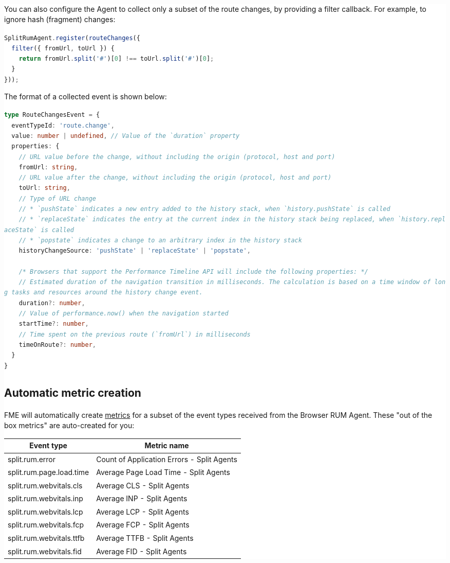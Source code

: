 You can also configure the Agent to collect only a subset of the route changes, by providing a filter callback. For example, to ignore hash (fragment) changes:

```javascript
SplitRumAgent.register(routeChanges({
  filter({ fromUrl, toUrl }) {
    return fromUrl.split('#')[0] !== toUrl.split('#')[0];
  }
}));
```

The format of a collected event is shown below:

```typescript
type RouteChangesEvent = {
  eventTypeId: 'route.change',
  value: number | undefined, // Value of the `duration` property
  properties: {
    // URL value before the change, without including the origin (protocol, host and port)
    fromUrl: string,
    // URL value after the change, without including the origin (protocol, host and port)
    toUrl: string,
    // Type of URL change
    // * `pushState` indicates a new entry added to the history stack, when `history.pushState` is called
    // * `replaceState` indicates the entry at the current index in the history stack being replaced, when `history.replaceState` is called
    // * `popstate` indicates a change to an arbitrary index in the history stack
    historyChangeSource: 'pushState' | 'replaceState' | 'popstate',

    /* Browsers that support the Performance Timeline API will include the following properties: */
    // Estimated duration of the navigation transition in milliseconds. The calculation is based on a time window of long tasks and resources around the history change event.
    duration?: number,
    // Value of performance.now() when the navigation started
    startTime?: number,
    // Time spent on the previous route (`fromUrl`) in milliseconds
    timeOnRoute?: number,
  }
}
```

## Automatic metric creation

FME will automatically create [metrics](/docs/feature-management-experimentation/release-monitoring/metrics/) for a subset of the event types received from the Browser RUM Agent. These "out of the box metrics" are auto-created for you:

| **Event type** | **Metric name** | 
| --- | --- |
| split.rum.error | Count of Application Errors - Split Agents |
| split.rum.page.load.time | Average Page Load Time - Split Agents |
| split.rum.webvitals.cls | Average CLS - Split Agents |
| split.rum.webvitals.inp | Average INP - Split Agents |
| split.rum.webvitals.lcp | Average LCP - Split Agents |
| split.rum.webvitals.fcp | Average FCP - Split Agents |
| split.rum.webvitals.ttfb | Average TTFB - Split Agents |
| split.rum.webvitals.fid | Average FID - Split Agents |
